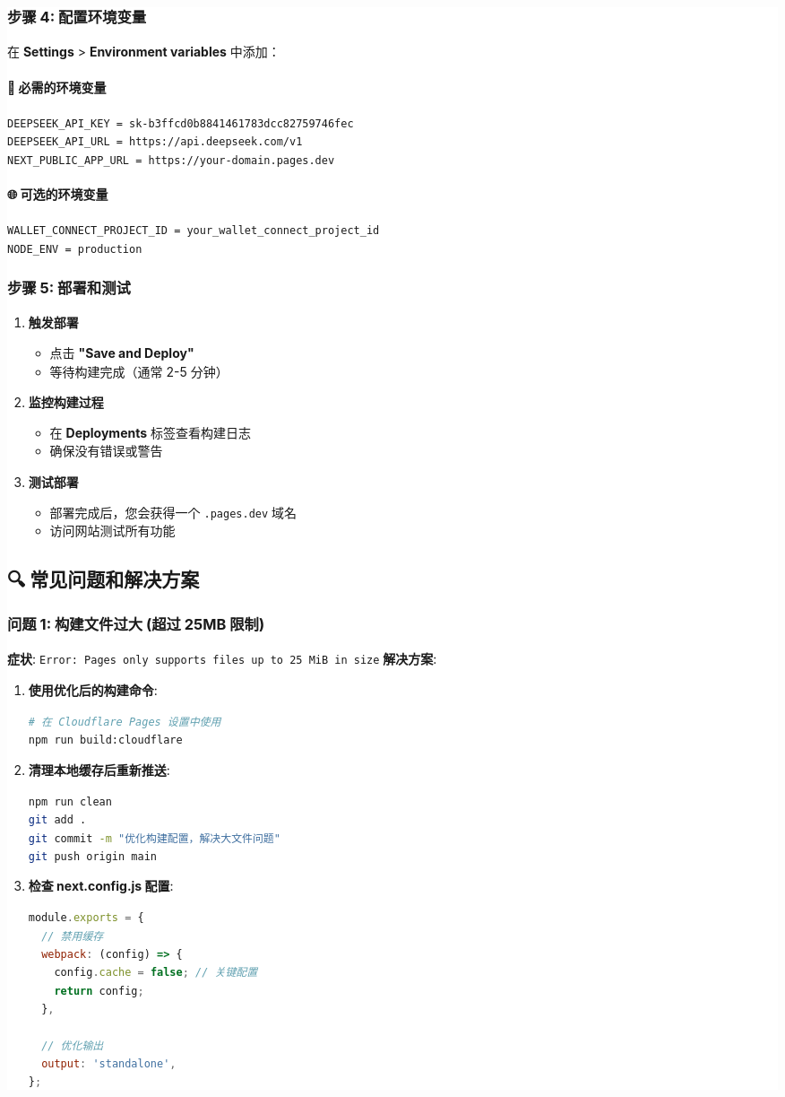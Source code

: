 ### 步骤 4: 配置环境变量

在 **Settings** > **Environment variables** 中添加：

#### 🔑 必需的环境变量
```
DEEPSEEK_API_KEY = sk-b3ffcd0b8841461783dcc82759746fec
DEEPSEEK_API_URL = https://api.deepseek.com/v1
NEXT_PUBLIC_APP_URL = https://your-domain.pages.dev
```

#### 🌐 可选的环境变量
```
WALLET_CONNECT_PROJECT_ID = your_wallet_connect_project_id
NODE_ENV = production
```

### 步骤 5: 部署和测试

1. **触发部署**
   - 点击 **"Save and Deploy"**
   - 等待构建完成（通常 2-5 分钟）

2. **监控构建过程**
   - 在 **Deployments** 标签查看构建日志
   - 确保没有错误或警告

3. **测试部署**
   - 部署完成后，您会获得一个 `.pages.dev` 域名
   - 访问网站测试所有功能

## 🔍 常见问题和解决方案

### 问题 1: 构建文件过大 (超过 25MB 限制)
**症状**: `Error: Pages only supports files up to 25 MiB in size`
**解决方案**:

1. **使用优化后的构建命令**:
   ```bash
   # 在 Cloudflare Pages 设置中使用
   npm run build:cloudflare
   ```

2. **清理本地缓存后重新推送**:
   ```bash
   npm run clean
   git add .
   git commit -m "优化构建配置，解决大文件问题"
   git push origin main
   ```

3. **检查 next.config.js 配置**:
   ```javascript
   module.exports = {
     // 禁用缓存
     webpack: (config) => {
       config.cache = false; // 关键配置
       return config;
     },
     
     // 优化输出
     output: 'standalone',
   };
   ```
